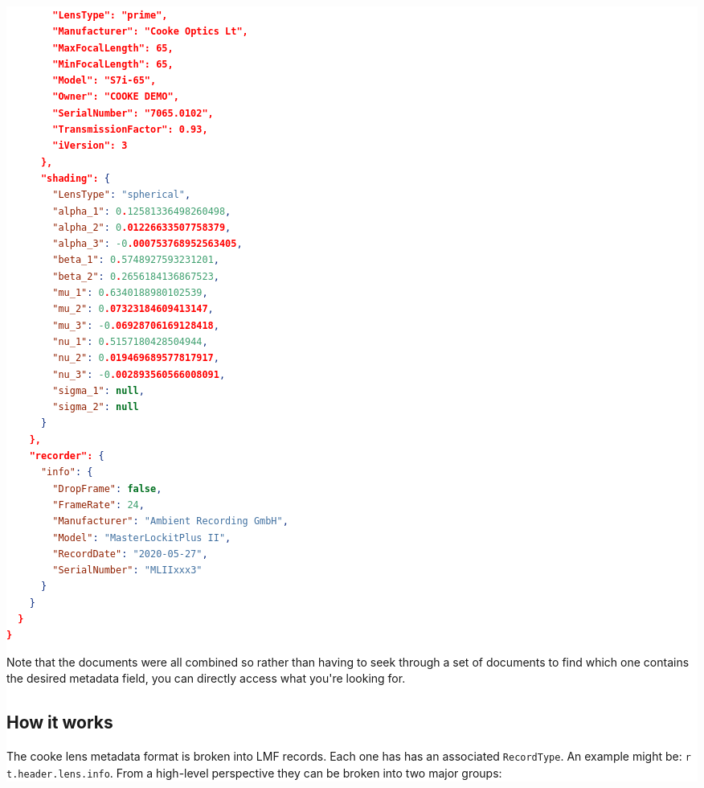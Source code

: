 ```json
        "LensType": "prime",
        "Manufacturer": "Cooke Optics Lt",
        "MaxFocalLength": 65,
        "MinFocalLength": 65,
        "Model": "S7i-65",
        "Owner": "COOKE DEMO",
        "SerialNumber": "7065.0102",
        "TransmissionFactor": 0.93,
        "iVersion": 3
      },
      "shading": {
        "LensType": "spherical",
        "alpha_1": 0.12581336498260498,
        "alpha_2": 0.01226633507758379,
        "alpha_3": -0.000753768952563405,
        "beta_1": 0.5748927593231201,
        "beta_2": 0.2656184136867523,
        "mu_1": 0.6340188980102539,
        "mu_2": 0.07323184609413147,
        "mu_3": -0.06928706169128418,
        "nu_1": 0.5157180428504944,
        "nu_2": 0.019469689577817917,
        "nu_3": -0.002893560566008091,
        "sigma_1": null,
        "sigma_2": null
      }
    },
    "recorder": {
      "info": {
        "DropFrame": false,
        "FrameRate": 24,
        "Manufacturer": "Ambient Recording GmbH",
        "Model": "MasterLockitPlus II",
        "RecordDate": "2020-05-27",
        "SerialNumber": "MLIIxxx3"
      }
    }
  }
}
```

Note that the documents were all combined so rather than having to seek through
a set of documents to find which one contains the desired metadata field, you
can directly access what you're looking for.

## How it works

The cooke lens metadata format is broken into LMF records. Each one has has an
associated `RecordType`. An example might be: `rt.header.lens.info`. From a
high-level perspective they can be broken into two major groups:
